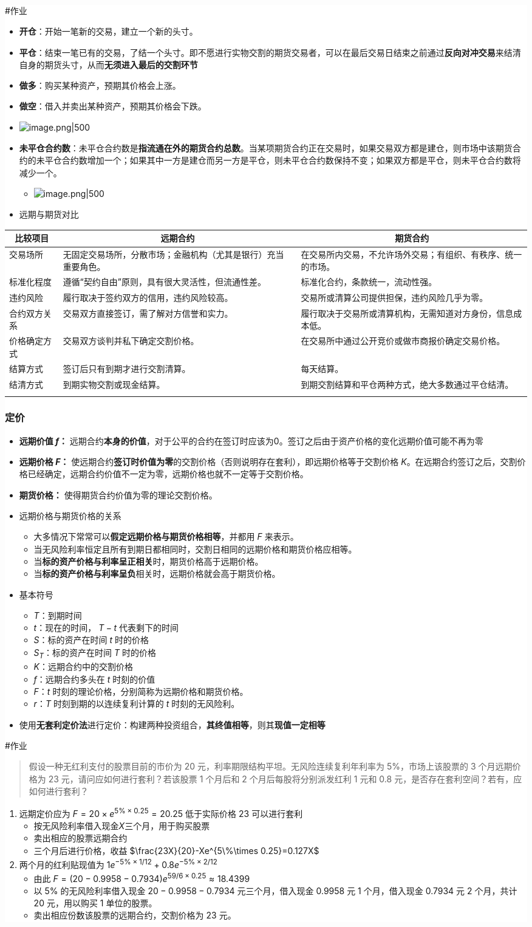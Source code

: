 #作业
- **开仓**：开始一笔新的交易，建立一个新的头寸。
- **平仓**：结束一笔已有的交易，了结一个头寸。即不愿进行实物交割的期货交易者，可以在最后交易日结束之前通过**反向对冲交易**来结清自身的期货头寸，从而**无须进入最后的交割环节**
- **做多**：购买某种资产，预期其价格会上涨。
- **做空**：借入并卖出某种资产，预期其价格会下跌。
- ![image.png|500](https://thdlrt.oss-cn-beijing.aliyuncs.com/20240606000009.png)
- **未平仓合约数**：未平仓合约数是**指流通在外的期货合约总数**。当某项期货合约正在交易时，如果交易双方都是建仓，则市场中该期货合约的未平仓合约数增加一个；如果其中一方是建仓而另一方是平仓，则未平仓合约数保持不变；如果双方都是平仓，则未平仓合约数将减少一个。
	- ![image.png|500](https://thdlrt.oss-cn-beijing.aliyuncs.com/20240606000349.png)


- 远期与期货对比

| 比较项目   | 远期合约                            | 期货合约                           |
| ------ | ------------------------------- | ------------------------------ |
| 交易场所   | 无固定交易场所，分散市场；金融机构（尤其是银行）充当重要角色。 | 在交易所内交易，不允许场外交易；有组织、有秩序、统一的市场。 |
| 标准化程度  | 遵循“契约自由”原则，具有很大灵活性，但流通性差。       | 标准化合约，条款统一，流动性强。               |
| 违约风险   | 履行取决于签约双方的信用，违约风险较高。            | 交易所或清算公司提供担保，违约风险几乎为零。         |
| 合约双方关系 | 交易双方直接签订，需了解对方信誉和实力。            | 履行取决于交易所或清算机构，无需知道对方身份，信息成本低。  |
| 价格确定方式 | 交易双方谈判并私下确定交割价格。                | 在交易所中通过公开竞价或做市商报价确定交易价格。       |
| 结算方式   | 签订后只有到期才进行交割清算。                 | 每天结算。                          |
| 结清方式   | 到期实物交割或现金结算。                    | 到期交割结算和平仓两种方式，绝大多数通过平仓结清。      |
|        |                                 |                                |

### 定价
- **远期价值 $f$：** 远期合约**本身的价值**，对于公平的合约在签订时应该为0。签订之后由于资产价格的变化远期价值可能不再为零
- **远期价格 $F$：** 使远期合约**签订时价值为零**的交割价格（否则说明存在套利），即远期价格等于交割价格 $K$。在远期合约签订之后，交割价格已经确定，远期合约价值不一定为零，远期价格也就不一定等于交割价格。
- **期货价格：** 使得期货合约价值为零的理论交割价格。
- 远期价格与期货价格的关系
	- 大多情况下常常可以**假定远期价格与期货价格相等**，并都用 $F$ 来表示。
	- 当无风险利率恒定且所有到期日都相同时，交割日相同的远期价格和期货价格应相等。
	- 当**标的资产价格与利率呈正相关**时，期货价格高于远期价格。
	- 当**标的资产价格与利率呈负**相关时，远期价格就会高于期货价格。

- 基本符号
	- $T$：到期时间
	- $t$：现在的时间， $T - t$ 代表剩下的时间
	- $S$：标的资产在时间 $t$ 时的价格
	- $S_T$：标的资产在时间 $T$ 时的价格
	- $K$：远期合约中的交割价格
	- $f$：远期合约多头在 $t$ 时刻的价值
	- $F$：$t$ 时刻的理论价格，分别简称为远期价格和期货价格。
	- $r$：$T$ 时刻到期的以连续复利计算的 $t$ 时刻的无风险利。

- 使用**无套利定价法**进行定价：构建两种投资组合，**其终值相等**，则其**现值一定相等**

#作业 
>假设一种无红利支付的股票目前的市价为 20 元，利率期限结构平坦。无风险连续复利年利率为 5%，市场上该股票的 3 个月远期价格为 23 元，请问应如何进行套利？若该股票 1 个月后和 2 个月后每股将分别派发红利 1 元和 0.8 元，是否存在套利空间？若有，应如何进行套利？
1. 远期定价应为 $F=20\times e^{5\%\times 0.25}=20.25$ 低于实际价格 $23$ 可以进行套利
	- 按无风险利率借入现金$X$三个月，用于购买股票
	- 卖出相应的股票远期合约
	- 三个月后进行价格，收益 $\frac{23X}{20}-Xe^{5\%\times 0.25}=0.127X$
2. 两个月的红利贴现值为 $1e^{-5\%\times 1/12}+0.8e^{-5\%\times 2/12}$
	- 由此 $F=(20-0.9958-0.7934)e^{59/6\times0.25}\approx18.4399$
	- 以 $5\%$ 的无风险利率借入现金 $20-0.9958-0.7934$ 元三个月，借入现金 $0.9958$ 元 $1$ 个月，借入现金 $0.7934$ 元 $2$ 个月，共计 $20$ 元，用以购买 $1$ 单位的股票。
	-  卖出相应份数该股票的远期合约，交割价格为 $23$ 元。